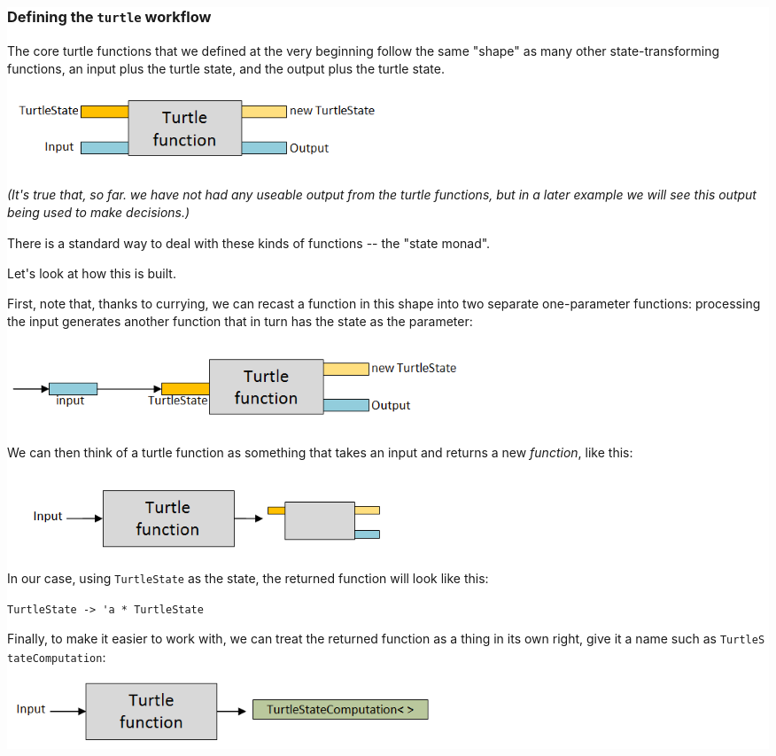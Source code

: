 ### Defining the `turtle` workflow

The core turtle functions that we defined at the very beginning follow the same "shape" as many other state-transforming functions, an input plus the turtle state, and the output plus the turtle state.

![](../assets/img/turtle-monad-1.png)

*(It's true that, so far. we have not had any useable output from the turtle functions, but in a later example we will see this output being used to make decisions.)*

There is a standard way to deal with these kinds of functions -- the "state monad".

Let's look at how this is built.

First, note that, thanks to currying, we can recast a function in this shape into two separate one-parameter functions: processing the input generates another function that in turn has the state as the parameter:

![](../assets/img/turtle-monad-2.png)

We can then think of a turtle function as something that takes an input and returns a new *function*, like this:

![](../assets/img/turtle-monad-3.png)

In our case, using `TurtleState` as the state, the returned function will look like this:

```fsharp
TurtleState -> 'a * TurtleState
```

Finally, to make it easier to work with, we can treat the returned function as a thing in its own right, give it a name such as `TurtleStateComputation`:

![](../assets/img/turtle-monad-4.png)
